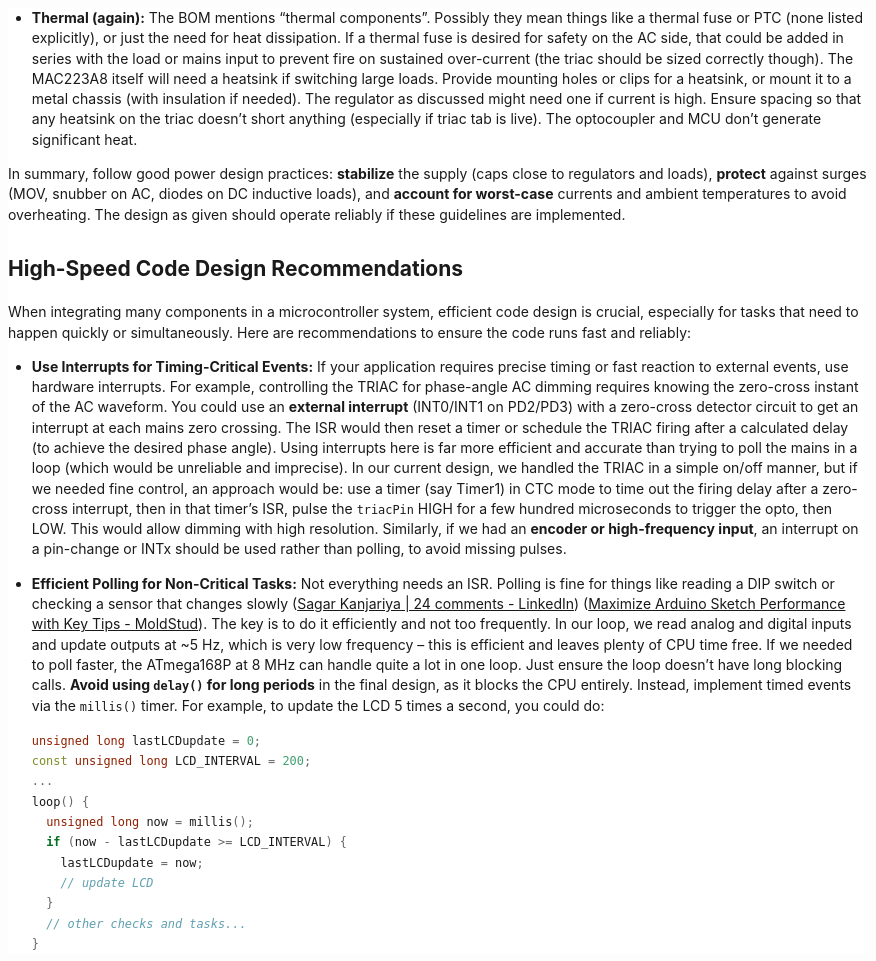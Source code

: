 
- **Thermal (again):** The BOM mentions “thermal components”. Possibly they mean things like a thermal fuse or PTC (none listed explicitly), or just the need for heat dissipation. If a thermal fuse is desired for safety on the AC side, that could be added in series with the load or mains input to prevent fire on sustained over-current (the triac should be sized correctly though). The MAC223A8 itself will need a heatsink if switching large loads. Provide mounting holes or clips for a heatsink, or mount it to a metal chassis (with insulation if needed). The regulator as discussed might need one if current is high. Ensure spacing so that any heatsink on the triac doesn’t short anything (especially if triac tab is live). The optocoupler and MCU don’t generate significant heat.

In summary, follow good power design practices: **stabilize** the supply (caps close to regulators and loads), **protect** against surges (MOV, snubber on AC, diodes on DC inductive loads), and **account for worst-case** currents and ambient temperatures to avoid overheating. The design as given should operate reliably if these guidelines are implemented.

## High-Speed Code Design Recommendations

When integrating many components in a microcontroller system, efficient code design is crucial, especially for tasks that need to happen quickly or simultaneously. Here are recommendations to ensure the code runs fast and reliably:

- **Use Interrupts for Timing-Critical Events:** If your application requires precise timing or fast reaction to external events, use hardware interrupts. For example, controlling the TRIAC for phase-angle AC dimming requires knowing the zero-cross instant of the AC waveform. You could use an **external interrupt** (INT0/INT1 on PD2/PD3) with a zero-cross detector circuit to get an interrupt at each mains zero crossing. The ISR would then reset a timer or schedule the TRIAC firing after a calculated delay (to achieve the desired phase angle). Using interrupts here is far more efficient and accurate than trying to poll the mains in a loop (which would be unreliable and imprecise). In our current design, we handled the TRIAC in a simple on/off manner, but if we needed fine control, an approach would be: use a timer (say Timer1) in CTC mode to time out the firing delay after a zero-cross interrupt, then in that timer’s ISR, pulse the `triacPin` HIGH for a few hundred microseconds to trigger the opto, then LOW. This would allow dimming with high resolution. Similarly, if we had an **encoder or high-frequency input**, an interrupt on a pin-change or INTx should be used rather than polling, to avoid missing pulses.

- **Efficient Polling for Non-Critical Tasks:** Not everything needs an ISR. Polling is fine for things like reading a DIP switch or checking a sensor that changes slowly ([Sagar Kanjariya | 24 comments - LinkedIn](https://www.linkedin.com/posts/sagar-kanjariya_interrupt-polling-microcontroller-activity-7066602437972754432-QrQ_#:~:text=Sagar%20Kanjariya%20,can%20create%20multitasking%20on%20microcontroller)) ([Maximize Arduino Sketch Performance with Key Tips - MoldStud](https://moldstud.com/articles/p-maximize-arduino-sketch-performance-with-key-tips#:~:text=Maximize%20Arduino%20Sketch%20Performance%20with,read%20at%20intervals%20or)). The key is to do it efficiently and not too frequently. In our loop, we read analog and digital inputs and update outputs at ~5 Hz, which is very low frequency – this is efficient and leaves plenty of CPU time free. If we needed to poll faster, the ATmega168P at 8 MHz can handle quite a lot in one loop. Just ensure the loop doesn’t have long blocking calls. **Avoid using `delay()` for long periods** in the final design, as it blocks the CPU entirely. Instead, implement timed events via the `millis()` timer. For example, to update the LCD 5 times a second, you could do:
  ```cpp
  unsigned long lastLCDupdate = 0;
  const unsigned long LCD_INTERVAL = 200;
  ...
  loop() {
    unsigned long now = millis();
    if (now - lastLCDupdate >= LCD_INTERVAL) {
      lastLCDupdate = now;
      // update LCD
    }
    // other checks and tasks...
  }
  ```